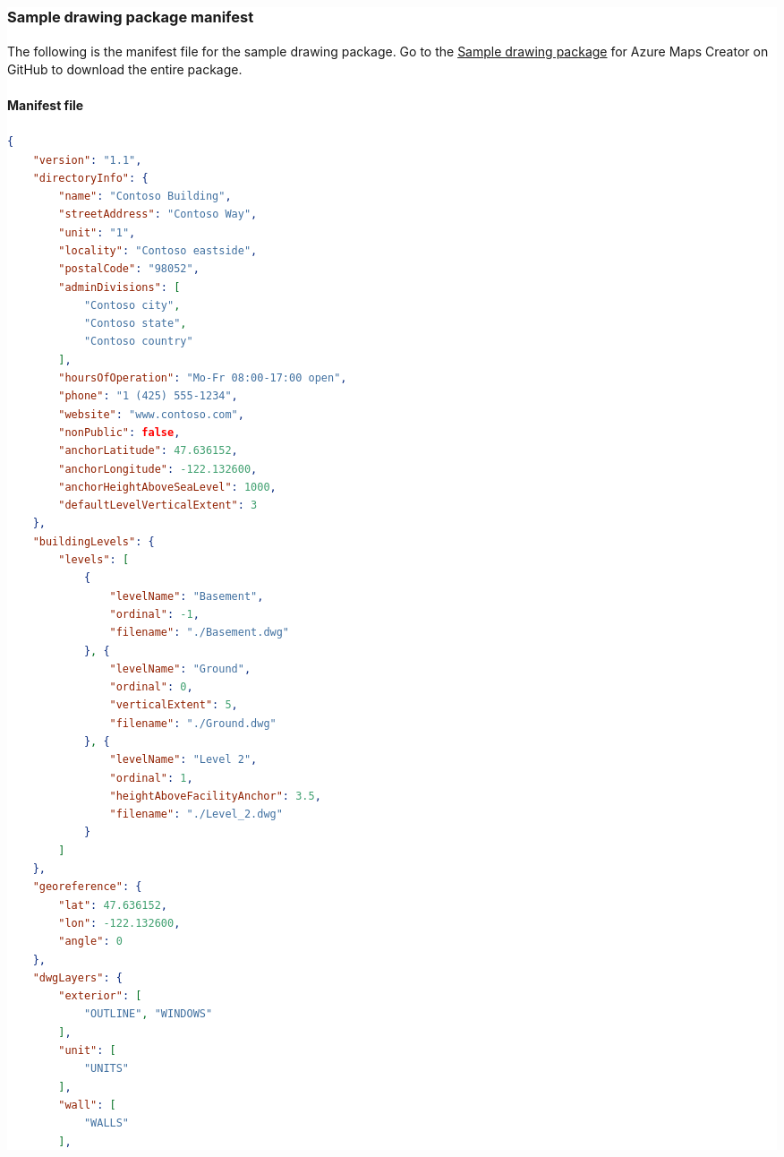 ### Sample drawing package manifest

The following is the manifest file for the sample drawing package. Go to the [Sample drawing package] for Azure Maps Creator on GitHub to download the entire package.

#### Manifest file

```JSON
{
    "version": "1.1", 
    "directoryInfo": { 
        "name": "Contoso Building", 
        "streetAddress": "Contoso Way", 
        "unit": "1", 
        "locality": "Contoso eastside", 
        "postalCode": "98052", 
        "adminDivisions": [ 
            "Contoso city", 
            "Contoso state", 
            "Contoso country" 
        ], 
        "hoursOfOperation": "Mo-Fr 08:00-17:00 open", 
        "phone": "1 (425) 555-1234", 
        "website": "www.contoso.com", 
        "nonPublic": false, 
        "anchorLatitude": 47.636152, 
        "anchorLongitude": -122.132600, 
        "anchorHeightAboveSeaLevel": 1000, 
        "defaultLevelVerticalExtent": 3  
    }, 
    "buildingLevels": { 
        "levels": [ 
            { 
                "levelName": "Basement", 
                "ordinal": -1, 
                "filename": "./Basement.dwg" 
            }, { 
                "levelName": "Ground", 
                "ordinal": 0, 
                "verticalExtent": 5, 
                "filename": "./Ground.dwg" 
            }, { 
                "levelName": "Level 2", 
                "ordinal": 1, 
                "heightAboveFacilityAnchor": 3.5, 
                "filename": "./Level_2.dwg" 
            } 
        ] 
    }, 
    "georeference": { 
        "lat": 47.636152, 
        "lon": -122.132600, 
        "angle": 0 
    }, 
    "dwgLayers": { 
        "exterior": [ 
            "OUTLINE", "WINDOWS" 
        ], 
        "unit": [ 
            "UNITS" 
        ], 
        "wall": [ 
            "WALLS" 
        ], 
```

[Drawing package]: https://github.com/Azure-Samples/am-creator-indoor-data-examples/tree/master/Drawing%20Package%201.0
[Drawing Package Guide]: drawing-package-guide.md
[sample drawing package]: https://github.com/Azure-Samples/am-creator-indoor-data-examples/tree/master/Drawing%20Package%201.0
[OSM Opening Hours]: https://wiki.openstreetmap.org/wiki/Key:opening_hours/specification
[Conversion service]: https://aka.ms/creator-conversion
[sample drawing package v2]: https://github.com/Azure-Samples/am-creator-indoor-data-examples/tree/master/Drawing%20Package%202.0
[Georeference]: #georeference
[featureClass]: #featureclass
[featureClassProperty]: #featureclassproperty
[BuildingLevels]: #buildinglevels
